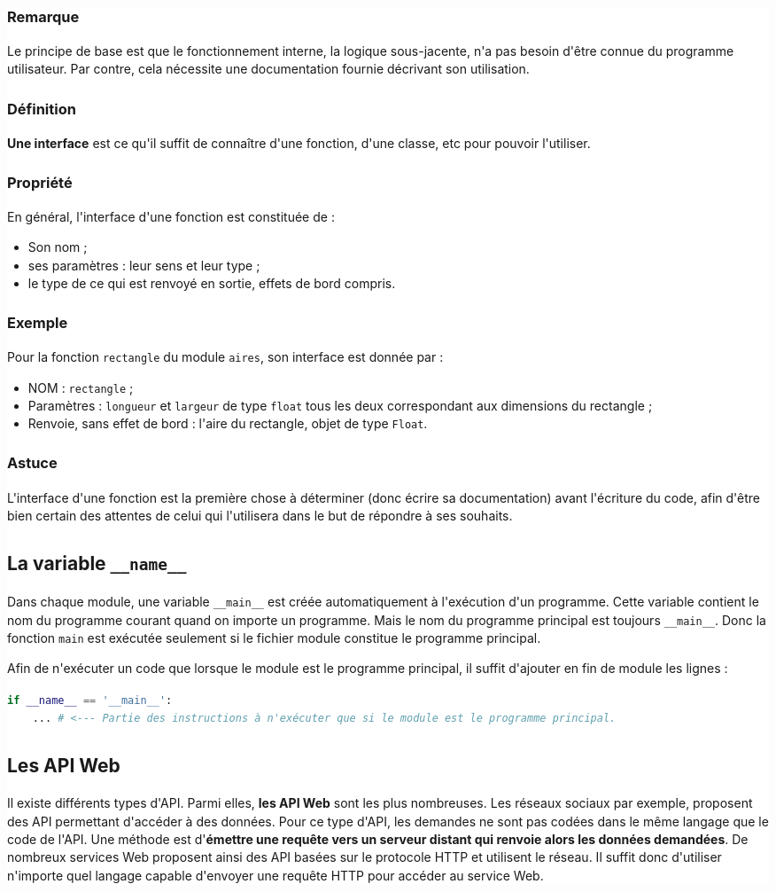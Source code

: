 ### Remarque
Le principe de base est que le fonctionnement interne, la logique sous-jacente, n'a pas besoin d'être connue du programme utilisateur. Par contre, cela nécessite une documentation fournie décrivant son utilisation.  

### Définition
**Une interface** est ce qu'il suffit de connaître d'une fonction, d'une classe, etc pour pouvoir l'utiliser.  

### Propriété
En général, l'interface d'une fonction est constituée de :  

- Son nom ;
- ses paramètres : leur sens et leur type ;
- le type de ce qui est renvoyé en sortie, effets de bord compris.

### Exemple
Pour la fonction `rectangle` du module `aires`, son interface est donnée par :  

- NOM : `rectangle` ;
- Paramètres : `longueur` et `largeur` de type `float` tous les deux correspondant aux dimensions du rectangle ;
- Renvoie, sans effet de bord : l'aire du rectangle, objet de type `Float`.

### Astuce
L'interface d'une fonction est la première chose à déterminer (donc écrire sa documentation) avant l'écriture du code, afin d'être bien certain des attentes de celui qui l'utilisera dans le but de répondre à ses souhaits.  

## La variable `__name__`
Dans chaque module, une variable `__main__` est créée automatiquement à l'exécution d'un programme. Cette variable contient le nom du programme courant quand on importe un programme. Mais le nom du programme principal est toujours `__main__`. Donc la fonction `main` est exécutée seulement si le fichier module constitue le programme principal.  

Afin de n'exécuter un code que lorsque le module est le programme principal, il suffit d'ajouter en fin de module les lignes :  

```python
if __name__ == '__main__':
    ... # <--- Partie des instructions à n'exécuter que si le module est le programme principal.
```

## Les API Web
Il existe différents types d'API. Parmi elles, **les API Web** sont les plus nombreuses. Les réseaux sociaux par exemple, proposent des API permettant d'accéder à des données. Pour ce type d'API, les demandes ne sont pas codées dans le même langage que le code de l'API. Une méthode est d'**émettre une requête vers un serveur distant qui renvoie alors les données demandées**. De nombreux services Web proposent ainsi des API basées sur le protocole HTTP et utilisent le réseau. Il suffit donc d'utiliser n'importe quel langage capable d'envoyer une requête HTTP pour accéder au service Web.  
